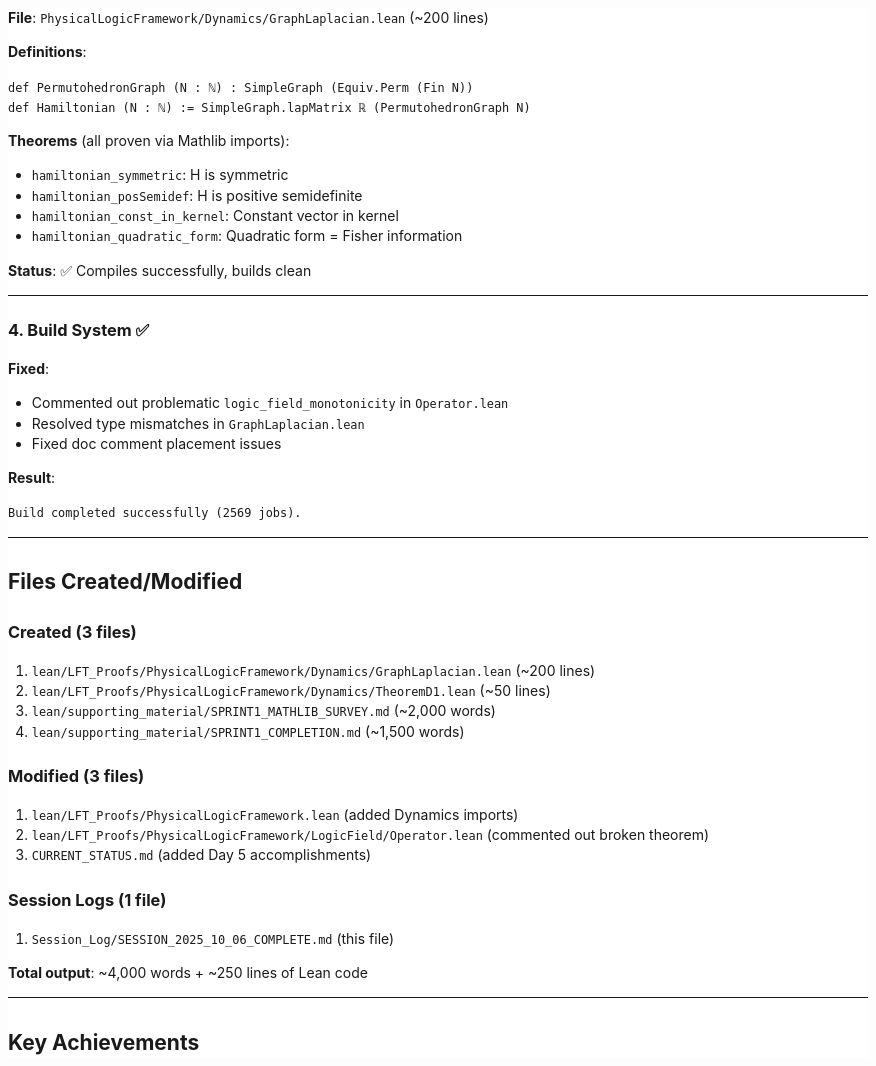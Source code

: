 **File**: `PhysicalLogicFramework/Dynamics/GraphLaplacian.lean` (~200 lines)

**Definitions**:
```lean
def PermutohedronGraph (N : ℕ) : SimpleGraph (Equiv.Perm (Fin N))
def Hamiltonian (N : ℕ) := SimpleGraph.lapMatrix ℝ (PermutohedronGraph N)
```

**Theorems** (all proven via Mathlib imports):
- `hamiltonian_symmetric`: H is symmetric
- `hamiltonian_posSemidef`: H is positive semidefinite
- `hamiltonian_const_in_kernel`: Constant vector in kernel
- `hamiltonian_quadratic_form`: Quadratic form = Fisher information

**Status**: ✅ Compiles successfully, builds clean

---

### 4. Build System ✅

**Fixed**:
- Commented out problematic `logic_field_monotonicity` in `Operator.lean`
- Resolved type mismatches in `GraphLaplacian.lean`
- Fixed doc comment placement issues

**Result**:
```
Build completed successfully (2569 jobs).
```

---

## Files Created/Modified

### Created (3 files)
1. `lean/LFT_Proofs/PhysicalLogicFramework/Dynamics/GraphLaplacian.lean` (~200 lines)
2. `lean/LFT_Proofs/PhysicalLogicFramework/Dynamics/TheoremD1.lean` (~50 lines)
3. `lean/supporting_material/SPRINT1_MATHLIB_SURVEY.md` (~2,000 words)
4. `lean/supporting_material/SPRINT1_COMPLETION.md` (~1,500 words)

### Modified (3 files)
1. `lean/LFT_Proofs/PhysicalLogicFramework.lean` (added Dynamics imports)
2. `lean/LFT_Proofs/PhysicalLogicFramework/LogicField/Operator.lean` (commented out broken theorem)
3. `CURRENT_STATUS.md` (added Day 5 accomplishments)

### Session Logs (1 file)
1. `Session_Log/SESSION_2025_10_06_COMPLETE.md` (this file)

**Total output**: ~4,000 words + ~250 lines of Lean code

---

## Key Achievements
